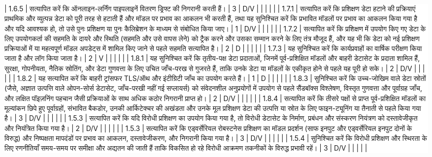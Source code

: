 | 1.6.5  | सत्यापित करें कि ऑनलाइन-लर्निंग पाइपलाइनें वितरण ड्रिफ्ट की निगरानी करती हैं।                                                                                                                                                                                                                                                                  |  3   |  D/V   |        |                                                                                                                                             |     |     |
| 1.7.1  | सत्यापित करें कि प्रशिक्षण डेटा हटाने की प्रक्रियाएं प्राथमिक और व्युत्पन्न डेटा को पूरी तरह से हटाती हैं और मॉडल पर प्रभाव का आकलन भी करती हैं, तथा यह सुनिश्चित करें कि प्रभावित मॉडलों पर प्रभाव का आकलन किया गया है और यदि आवश्यक हो, तो उसे पुनः प्रशिक्षण या पुनः कैलिब्रेशन के माध्यम से संबोधित किया जाए।                              |  1   |  D/V   |        |                                                                                                                                             |     |     |
| 1.7.2  | सत्यापित करें कि प्रशिक्षण में उपयोग किए गए डेटा के लिए उपयोगकर्ता की सहमति के दायरे और स्थिति (सहमति और उसे वापस लेने) को ट्रैक करने और उसका सम्मान करने के लिए तंत्र मौजूद हैं, और यह भी कि डेटा को नई प्रशिक्षण प्रक्रियाओं में या महत्वपूर्ण मॉडल अपडेट्स में शामिल किए जाने से पहले सहमति सत्यापित है।                                    |  2   |   D    |        |                                                                                                                                             |     |     |
| 1.7.3  | यह सुनिश्चित करें कि कार्यप्रवाहों का वार्षिक परीक्षण किया जाता है और लॉग किया जाता है।                                                                                                                                                                                                                                                        |  2   |   V    |        |                                                                                                                                             |     |     |
| 1.8.1  | यह सुनिश्चित करें कि तृतीय-पक्ष डेटा प्रदाताओं, जिनमें पूर्व-प्रशिक्षित मॉडलों और बाहरी डेटासेट के प्रदाता शामिल हैं, सुरक्षा, गोपनीयता, नैतिक स्रोतिंग, और डेटा गुणवत्ता के लिए उचित जाँच-परख से गुजरते हैं, ताकि उनके डेटा या मॉडलों के एकीकृत होने से पहले यह पूरी हो सके।                                                                  |  2   |  D/V   |        |                                                                                                                                             |     |     |
| 1.8.2  | यह सत्यापित करें कि बाहरी ट्रांसफर TLS/ऑथ और इंटीग्रिटी जाँच का उपयोग करते हैं।                                                                                                                                                                                                                                                                |  1   |   D    |        |                                                                                                                                             |     |     |
| 1.8.3  | सुनिश्चित करें कि उच्च-जोखिम वाले डेटा स्रोतों (जैसे, अज्ञात उत्पत्ति वाले ओपन-सोर्स डेटासेट, जाँच-परखी नहीं गई सप्लायर्स) को संवेदनशील अनुप्रयोगों में उपयोग से पहले सैंडबॉक्स विश्लेषण, विस्तृत गुणवत्ता और पूर्वाग्रह जाँच, और लक्षित पॉइज़निंग पहचान जैसी प्रक्रियाओं के साथ अधिक कठोर निगरानी प्राप्त हो।                                 |  2   |  D/V   |        |                                                                                                                                             |     |     |
| 1.8.4  | सत्यापित करें कि तीसरे पक्षों से प्राप्त पूर्व-प्रशिक्षित मॉडलों का मूल्यांकन छिपे हुए पूर्वाग्रहों, संभावित बैकडोर, उनकी आर्किटेक्चर की अखंडता और उनके मूल प्रशिक्षण डेटा की उत्पत्ति या स्रोत के लिए फाइन-ट्यूनिंग या तैनाती से पहले किया गया है।                                                                                            |  3   |  D/V   |        |                                                                                                                                             |     |     |
| 1.5.3  | सत्यापित करें कि यदि विरोधी प्रशिक्षण का उपयोग किया गया है, तो विरोधी डेटासेट के निर्माण, प्रबंधन और संस्करण नियंत्रण को दस्तावेजीकृत और नियंत्रित किया गया है।                                                                                                                                                                                |  2   |  D/V   |        |                                                                                                                                             |     |     |
| 1.5.3  | सत्यापित करें कि एड्वर्सेरियल रोबस्टनेस प्रशिक्षण का मॉडल प्रदर्शन (साफ इनपुट और एड्वर्सेरियल इनपुट दोनों के विरुद्ध) और निष्पक्षता मापदंडों पर प्रभाव का आकलन, दस्तावेजीकरण, और निगरानी किया गया है।                                                                                                                                          |  3   |  D/V   |        |                                                                                                                                             |     |     |
| 1.5.4  | सुनिश्चित करें कि विरोधी प्रशिक्षण और स्थिरता के लिए रणनीतियाँ समय-समय पर समीक्षा और अद्यतन की जाती हैं ताकि विकसित हो रहे विरोधी आक्रमण तकनीकों के विरुद्ध प्रभावी रहें।                                                                                                                                                                      |  3   |  D/V   |        |                                                                                                                                             |     |     |